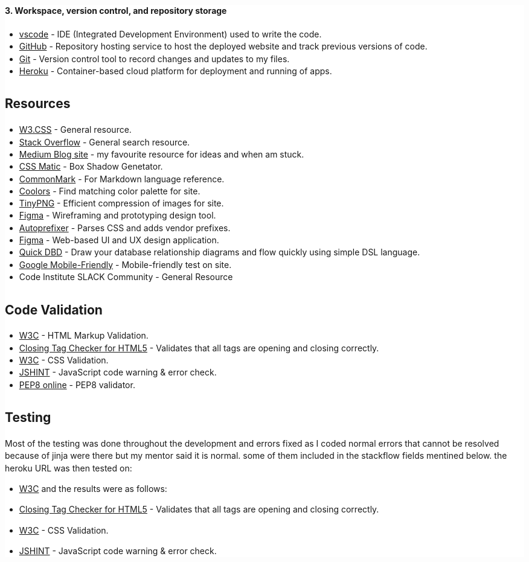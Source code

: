 #### 3. Workspace, version control, and repository storage

- [vscode](https://code.visualstudio.com/) - IDE (Integrated Development Environment) used to write the code.
- [GitHub](https://github.com/) - Repository hosting service to host the deployed website and track previous versions of code.
- [Git](https://git-scm.com/) - Version control tool to record changes and updates to my files.
- [Heroku](https://www.heroku.com/) - Container-based cloud platform for deployment and running of apps.


<span id="#4.0-resources"></span>

## Resources

- [W3.CSS](https://www.w3schools.com/w3css/defaulT.asp) - General resource.
- [Stack Overflow](https://pt.stackoverflow.com/) - General search resource.
- [Medium Blog site](https://medium.com/codex/simple-registration-login-system-with-flask-mongodb-and-bootstrap-8872b16ef915) - my favourite resource for ideas and when am stuck.
- [CSS Matic](https://www.cssmatic.com) - Box Shadow Genetator.
- [CommonMark](https://commonmark.org/) - For Markdown language reference.
- [Coolors](https://coolors.co/) - Find matching color palette for site.
- [TinyPNG](https://tinypng.com/) - Efficient compression of images for site.
- [Figma](https://www.figma.com/) - Wireframing and prototyping design tool.
- [Autoprefixer](https://autoprefixer.github.io/) - Parses CSS and adds vendor prefixes.
- [Figma](https://www.figma.com/) - Web-based UI and UX design application.
- [Quick DBD](https://www.quickdatabasediagrams.com/) - Draw your database relationship diagrams and flow quickly using simple DSL language.
- [Google Mobile-Friendly](https://search.google.com/test/mobile-friendly) -  Mobile-friendly test on site.
- Code Institute SLACK Community - General Resource

## Code Validation

- [W3C](https://validator.w3.org/) - HTML Markup Validation.
- [Closing Tag Checker for HTML5](https://www.aliciaramirez.com/closing-tags-checker/) - Validates that all tags are opening and closing correctly.
- [W3C](https://jigsaw.w3.org/css-validator/) - CSS Validation.
- [JSHINT](https://jshint.com/) - JavaScript code warning & error check.
- [PEP8 online](http://pep8online.com/) - PEP8 validator.


<span id="#5.0-testing"></span>

## Testing

Most of the testing was done throughout the development and errors fixed as I coded normal errors that cannot be resolved because of jinja were there but my mentor said it is normal. some of them included in the stackflow fields mentined below. the heroku URL was then tested on:
 - [W3C](https://validator.w3.org/)  and the results were as follows:


- [Closing Tag Checker for HTML5](https://www.aliciaramirez.com/closing-tags-checker/) - Validates that all tags are opening and closing correctly.
- [W3C](https://jigsaw.w3.org/css-validator/) - CSS Validation.
- [JSHINT](https://jshint.com/) - JavaScript code warning & error check.
